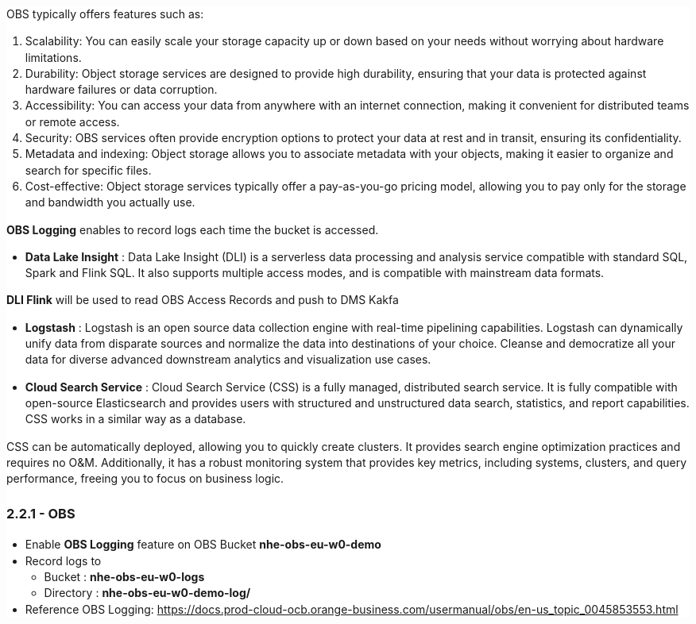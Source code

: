 OBS typically offers features such as:
1. Scalability: You can easily scale your storage capacity up or down based on your needs without worrying about hardware limitations.
2. Durability: Object storage services are designed to provide high durability, ensuring that your data is protected against hardware failures or data corruption.
3. Accessibility: You can access your data from anywhere with an internet connection, making it convenient for distributed teams or remote access.
4. Security: OBS services often provide encryption options to protect your data at rest and in transit, ensuring its confidentiality.
5. Metadata and indexing: Object storage allows you to associate metadata with your objects, making it easier to organize and search for specific files.
6. Cost-effective: Object storage services typically offer a pay-as-you-go pricing model, allowing you to pay only for the storage and bandwidth you actually use.

**OBS Logging** enables to record logs each time the bucket is accessed. 

- **Data Lake Insight** :  Data Lake Insight (DLI) is a serverless data processing and analysis service compatible with standard SQL, Spark and Flink SQL. It also supports multiple access modes, and is compatible with mainstream data formats.

**DLI Flink** will be used to read OBS Access Records and push to DMS Kakfa

- **Logstash** :  Logstash is an open source data collection engine with real-time pipelining capabilities. Logstash can dynamically unify data from disparate sources and normalize the data into destinations of your choice. Cleanse and democratize all your data for diverse advanced downstream analytics and visualization use cases.

- **Cloud Search Service** : Cloud Search Service (CSS) is a fully managed, distributed search service. It is fully compatible with open-source Elasticsearch and provides users with structured and unstructured data search, statistics, and report capabilities. CSS works in a similar way as a database.

CSS can be automatically deployed, allowing you to quickly create clusters. It provides search engine optimization practices and requires no O&M. Additionally, it has a robust monitoring system that provides key metrics, including systems, clusters, and query performance, freeing you to focus on business logic.

### 2.2.1 - OBS

- Enable **OBS Logging** feature on OBS Bucket **nhe-obs-eu-w0-demo**
- Record logs to 
	- Bucket : **nhe-obs-eu-w0-logs**
	- Directory : **nhe-obs-eu-w0-demo-log/**
- Reference OBS Logging: https://docs.prod-cloud-ocb.orange-business.com/usermanual/obs/en-us_topic_0045853553.html
